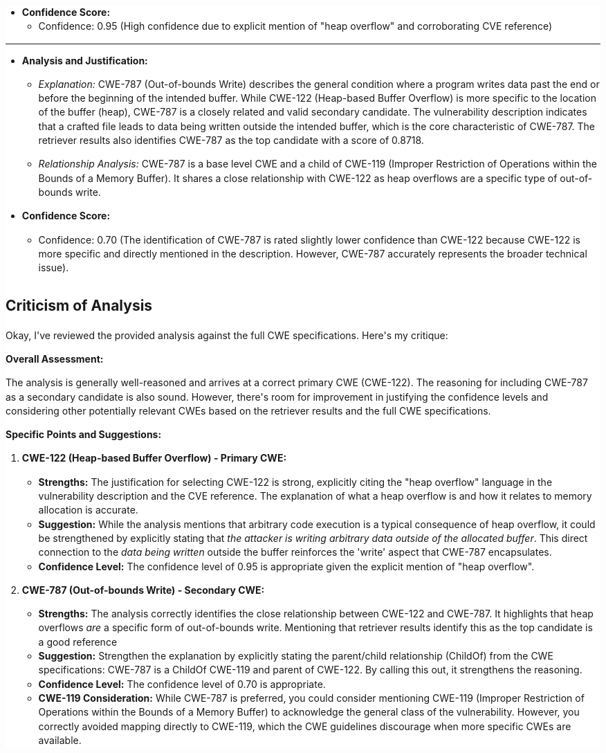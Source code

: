 - **Confidence Score:**  
  - Confidence: 0.95 (High confidence due to explicit mention of "heap overflow" and corroborating CVE reference)

---
- **Analysis and Justification:**  
  - *Explanation:* CWE-787 (Out-of-bounds Write) describes the general condition where a program writes data past the end or before the beginning of the intended buffer. While CWE-122 (Heap-based Buffer Overflow) is more specific to the location of the buffer (heap), CWE-787 is a closely related and valid secondary candidate. The vulnerability description indicates that a crafted file leads to data being written outside the intended buffer, which is the core characteristic of CWE-787. The retriever results also identifies CWE-787 as the top candidate with a score of 0.8718.

  - *Relationship Analysis:* CWE-787 is a base level CWE and a child of CWE-119 (Improper Restriction of Operations within the Bounds of a Memory Buffer). It shares a close relationship with CWE-122 as heap overflows are a specific type of out-of-bounds write.

- **Confidence Score:**  
  - Confidence: 0.70 (The identification of CWE-787 is rated slightly lower confidence than CWE-122 because CWE-122 is more specific and directly mentioned in the description. However, CWE-787 accurately represents the broader technical issue).

## Criticism of Analysis

Okay, I've reviewed the provided analysis against the full CWE specifications. Here's my critique:

**Overall Assessment:**

The analysis is generally well-reasoned and arrives at a correct primary CWE (CWE-122). The reasoning for including CWE-787 as a secondary candidate is also sound. However, there's room for improvement in justifying the confidence levels and considering other potentially relevant CWEs based on the retriever results and the full CWE specifications.

**Specific Points and Suggestions:**

1.  **CWE-122 (Heap-based Buffer Overflow) - Primary CWE:**

    *   **Strengths:**  The justification for selecting CWE-122 is strong, explicitly citing the "heap overflow" language in the vulnerability description and the CVE reference. The explanation of what a heap overflow is and how it relates to memory allocation is accurate.
    *   **Suggestion:**  While the analysis mentions that arbitrary code execution is a typical consequence of heap overflow, it could be strengthened by explicitly stating that *the attacker is writing arbitrary data outside of the allocated buffer*. This direct connection to the *data being written* outside the buffer reinforces the 'write' aspect that CWE-787 encapsulates.
    *   **Confidence Level:** The confidence level of 0.95 is appropriate given the explicit mention of "heap overflow".

2.  **CWE-787 (Out-of-bounds Write) - Secondary CWE:**

    *   **Strengths:** The analysis correctly identifies the close relationship between CWE-122 and CWE-787.  It highlights that heap overflows *are* a specific form of out-of-bounds write. Mentioning that retriever results identify this as the top candidate is a good reference
    *   **Suggestion:**  Strengthen the explanation by explicitly stating the parent/child relationship (ChildOf) from the CWE specifications: CWE-787 is a ChildOf CWE-119 and parent of CWE-122. By calling this out, it strengthens the reasoning.
    *   **Confidence Level:** The confidence level of 0.70 is appropriate.
    *   **CWE-119 Consideration:** While CWE-787 is preferred, you could consider mentioning CWE-119 (Improper Restriction of Operations within the Bounds of a Memory Buffer) to acknowledge the general class of the vulnerability. However, you correctly avoided mapping directly to CWE-119, which the CWE guidelines discourage when more specific CWEs are available.
